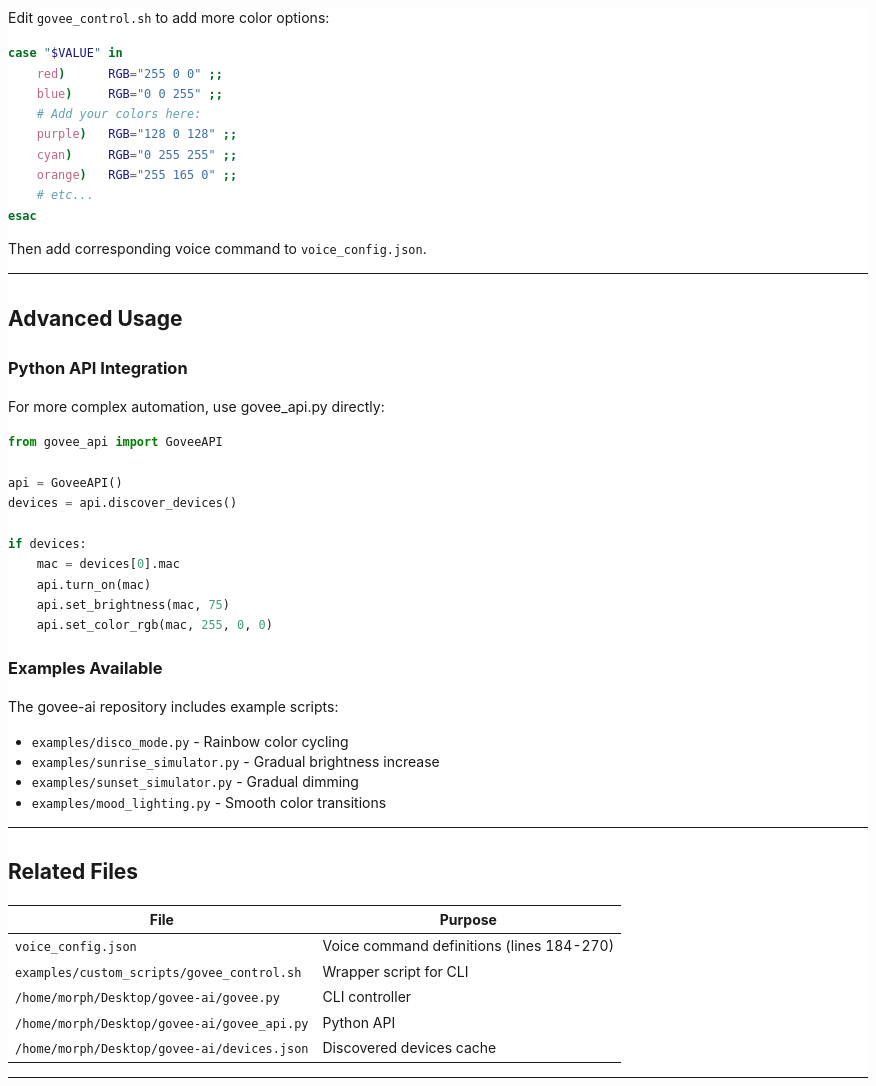 Edit `govee_control.sh` to add more color options:

```bash
case "$VALUE" in
    red)      RGB="255 0 0" ;;
    blue)     RGB="0 0 255" ;;
    # Add your colors here:
    purple)   RGB="128 0 128" ;;
    cyan)     RGB="0 255 255" ;;
    orange)   RGB="255 165 0" ;;
    # etc...
esac
```

Then add corresponding voice command to `voice_config.json`.

---

## Advanced Usage

### Python API Integration

For more complex automation, use govee_api.py directly:

```python
from govee_api import GoveeAPI

api = GoveeAPI()
devices = api.discover_devices()

if devices:
    mac = devices[0].mac
    api.turn_on(mac)
    api.set_brightness(mac, 75)
    api.set_color_rgb(mac, 255, 0, 0)
```

### Examples Available

The govee-ai repository includes example scripts:
- `examples/disco_mode.py` - Rainbow color cycling
- `examples/sunrise_simulator.py` - Gradual brightness increase
- `examples/sunset_simulator.py` - Gradual dimming
- `examples/mood_lighting.py` - Smooth color transitions

---

## Related Files

| File | Purpose |
|------|---------|
| `voice_config.json` | Voice command definitions (lines 184-270) |
| `examples/custom_scripts/govee_control.sh` | Wrapper script for CLI |
| `/home/morph/Desktop/govee-ai/govee.py` | CLI controller |
| `/home/morph/Desktop/govee-ai/govee_api.py` | Python API |
| `/home/morph/Desktop/govee-ai/devices.json` | Discovered devices cache |

---